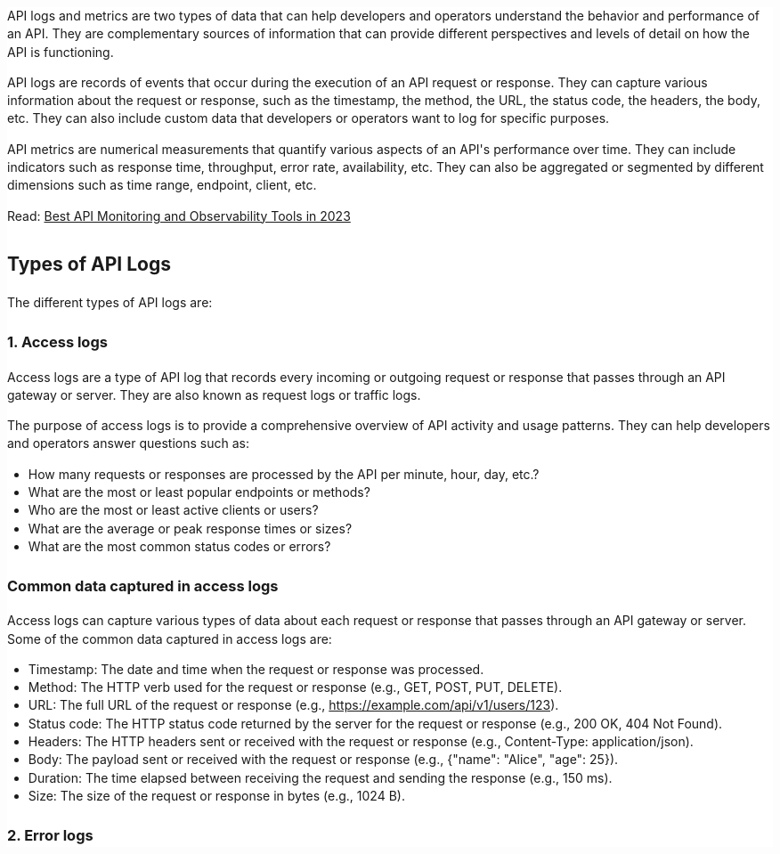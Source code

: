 API logs and metrics are two types of data that can help developers and operators understand the behavior and performance of an API. They are complementary sources of information that can provide different perspectives and levels of detail on how the API is functioning.

API logs are records of events that occur during the execution of an API request or response. They can capture various information about the request or response, such as the timestamp, the method, the URL, the status code, the headers, the body, etc. They can also include custom data that developers or operators want to log for specific purposes.

API metrics are numerical measurements that quantify various aspects of an API's performance over time. They can include indicators such as response time, throughput, error rate, availability, etc. They can also be aggregated or segmented by different dimensions such as time range, endpoint, client, etc.

Read: [Best API Monitoring and Observability Tools in 2023](https://apitoolkit.io/blog/best-api-monitoring-and-observability-tools/)

## Types of API Logs

The different types of API logs are:

### 1. Access logs

Access logs are a type of API log that records every incoming or outgoing request or response that passes through an API gateway or server. They are also known as request logs or traffic logs.

The purpose of access logs is to provide a comprehensive overview of API activity and usage patterns. They can help developers and operators answer questions such as:

- How many requests or responses are processed by the API per minute, hour, day, etc.?
- What are the most or least popular endpoints or methods?
- Who are the most or least active clients or users?
- What are the average or peak response times or sizes?
- What are the most common status codes or errors?

### Common data captured in access logs

Access logs can capture various types of data about each request or response that passes through an API gateway or server. Some of the common data captured in access logs are:

- Timestamp: The date and time when the request or response was processed.
- Method: The HTTP verb used for the request or response (e.g., GET, POST, PUT, DELETE).
- URL: The full URL of the request or response (e.g., https://example.com/api/v1/users/123).
- Status code: The HTTP status code returned by the server for the request or response (e.g., 200 OK, 404 Not Found).
- Headers: The HTTP headers sent or received with the request or response (e.g., Content-Type: application/json).
- Body: The payload sent or received with the request or response (e.g., {"name": "Alice", "age": 25}).
- Duration: The time elapsed between receiving the request and sending the response (e.g., 150 ms).
- Size: The size of the request or response in bytes (e.g., 1024 B).

### 2. Error logs
